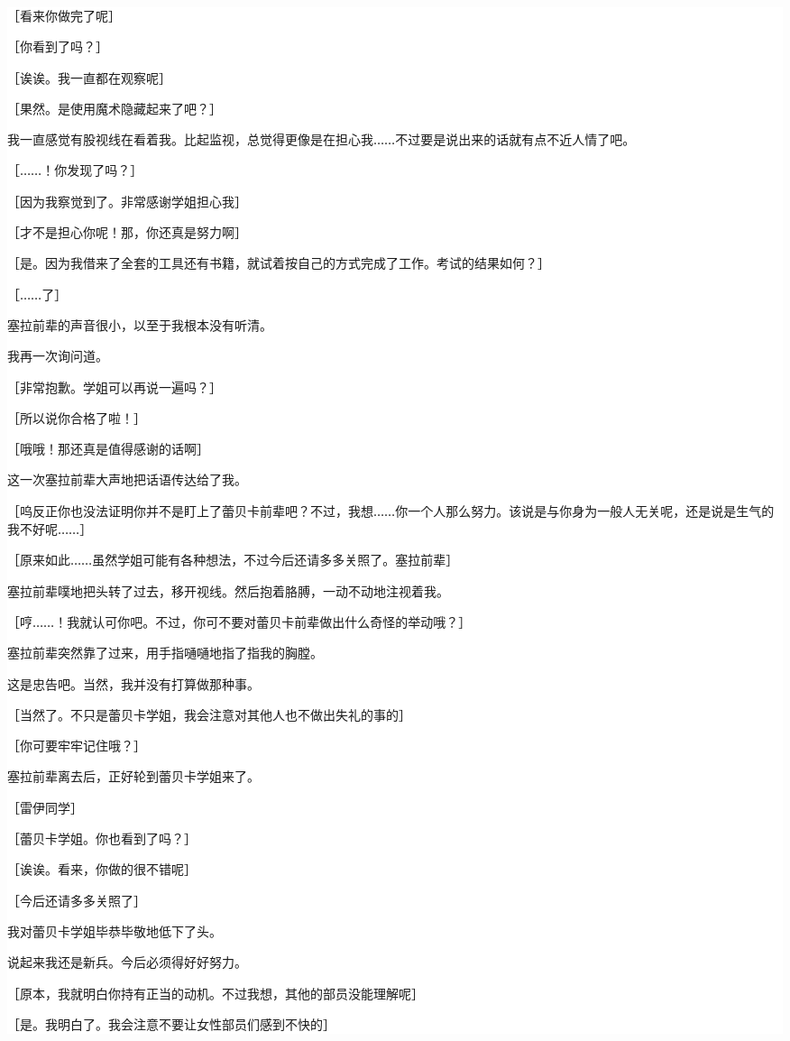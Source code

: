 ［看来你做完了呢］

［你看到了吗？］

［诶诶。我一直都在观察呢］

［果然。是使用魔术隐藏起来了吧？］

我一直感觉有股视线在看着我。比起监视，总觉得更像是在担心我……不过要是说出来的话就有点不近人情了吧。

［……！你发现了吗？］

［因为我察觉到了。非常感谢学姐担心我］

［才不是担心你呢！那，你还真是努力啊］

［是。因为我借来了全套的工具还有书籍，就试着按自己的方式完成了工作。考试的结果如何？］

［……了］

塞拉前辈的声音很小，以至于我根本没有听清。

我再一次询问道。

［非常抱歉。学姐可以再说一遍吗？］

［所以说你合格了啦！］

［哦哦！那还真是值得感谢的话啊］

这一次塞拉前辈大声地把话语传达给了我。

［呜反正你也没法证明你并不是盯上了蕾贝卡前辈吧？不过，我想……你一个人那么努力。该说是与你身为一般人无关呢，还是说是生气的我不好呢……］

［原来如此……虽然学姐可能有各种想法，不过今后还请多多关照了。塞拉前辈］

塞拉前辈噗地把头转了过去，移开视线。然后抱着胳膊，一动不动地注视着我。

［哼……！我就认可你吧。不过，你可不要对蕾贝卡前辈做出什么奇怪的举动哦？］

塞拉前辈突然靠了过来，用手指嗵嗵地指了指我的胸膛。

这是忠告吧。当然，我并没有打算做那种事。

［当然了。不只是蕾贝卡学姐，我会注意对其他人也不做出失礼的事的］

［你可要牢牢记住哦？］

塞拉前辈离去后，正好轮到蕾贝卡学姐来了。

［雷伊同学］

［蕾贝卡学姐。你也看到了吗？］

［诶诶。看来，你做的很不错呢］

［今后还请多多关照了］

我对蕾贝卡学姐毕恭毕敬地低下了头。

说起来我还是新兵。今后必须得好好努力。

［原本，我就明白你持有正当的动机。不过我想，其他的部员没能理解呢］

［是。我明白了。我会注意不要让女性部员们感到不快的］
